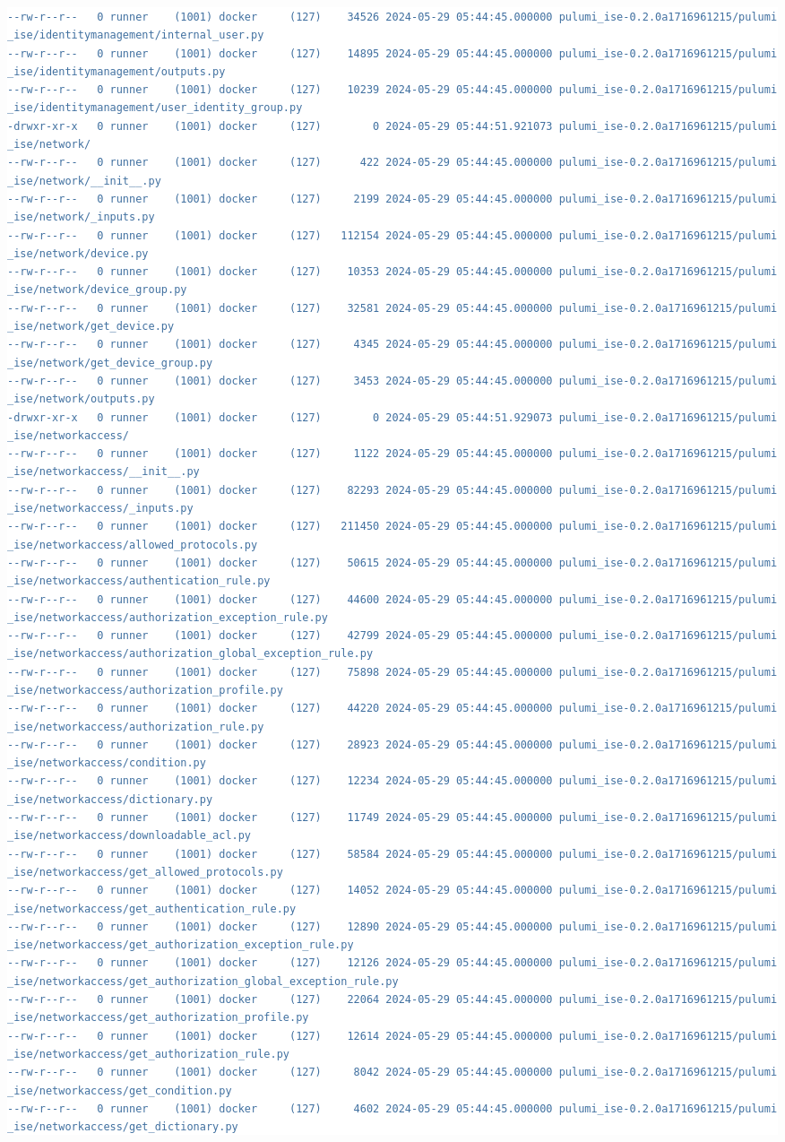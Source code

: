 ```diff
--rw-r--r--   0 runner    (1001) docker     (127)    34526 2024-05-29 05:44:45.000000 pulumi_ise-0.2.0a1716961215/pulumi_ise/identitymanagement/internal_user.py
--rw-r--r--   0 runner    (1001) docker     (127)    14895 2024-05-29 05:44:45.000000 pulumi_ise-0.2.0a1716961215/pulumi_ise/identitymanagement/outputs.py
--rw-r--r--   0 runner    (1001) docker     (127)    10239 2024-05-29 05:44:45.000000 pulumi_ise-0.2.0a1716961215/pulumi_ise/identitymanagement/user_identity_group.py
-drwxr-xr-x   0 runner    (1001) docker     (127)        0 2024-05-29 05:44:51.921073 pulumi_ise-0.2.0a1716961215/pulumi_ise/network/
--rw-r--r--   0 runner    (1001) docker     (127)      422 2024-05-29 05:44:45.000000 pulumi_ise-0.2.0a1716961215/pulumi_ise/network/__init__.py
--rw-r--r--   0 runner    (1001) docker     (127)     2199 2024-05-29 05:44:45.000000 pulumi_ise-0.2.0a1716961215/pulumi_ise/network/_inputs.py
--rw-r--r--   0 runner    (1001) docker     (127)   112154 2024-05-29 05:44:45.000000 pulumi_ise-0.2.0a1716961215/pulumi_ise/network/device.py
--rw-r--r--   0 runner    (1001) docker     (127)    10353 2024-05-29 05:44:45.000000 pulumi_ise-0.2.0a1716961215/pulumi_ise/network/device_group.py
--rw-r--r--   0 runner    (1001) docker     (127)    32581 2024-05-29 05:44:45.000000 pulumi_ise-0.2.0a1716961215/pulumi_ise/network/get_device.py
--rw-r--r--   0 runner    (1001) docker     (127)     4345 2024-05-29 05:44:45.000000 pulumi_ise-0.2.0a1716961215/pulumi_ise/network/get_device_group.py
--rw-r--r--   0 runner    (1001) docker     (127)     3453 2024-05-29 05:44:45.000000 pulumi_ise-0.2.0a1716961215/pulumi_ise/network/outputs.py
-drwxr-xr-x   0 runner    (1001) docker     (127)        0 2024-05-29 05:44:51.929073 pulumi_ise-0.2.0a1716961215/pulumi_ise/networkaccess/
--rw-r--r--   0 runner    (1001) docker     (127)     1122 2024-05-29 05:44:45.000000 pulumi_ise-0.2.0a1716961215/pulumi_ise/networkaccess/__init__.py
--rw-r--r--   0 runner    (1001) docker     (127)    82293 2024-05-29 05:44:45.000000 pulumi_ise-0.2.0a1716961215/pulumi_ise/networkaccess/_inputs.py
--rw-r--r--   0 runner    (1001) docker     (127)   211450 2024-05-29 05:44:45.000000 pulumi_ise-0.2.0a1716961215/pulumi_ise/networkaccess/allowed_protocols.py
--rw-r--r--   0 runner    (1001) docker     (127)    50615 2024-05-29 05:44:45.000000 pulumi_ise-0.2.0a1716961215/pulumi_ise/networkaccess/authentication_rule.py
--rw-r--r--   0 runner    (1001) docker     (127)    44600 2024-05-29 05:44:45.000000 pulumi_ise-0.2.0a1716961215/pulumi_ise/networkaccess/authorization_exception_rule.py
--rw-r--r--   0 runner    (1001) docker     (127)    42799 2024-05-29 05:44:45.000000 pulumi_ise-0.2.0a1716961215/pulumi_ise/networkaccess/authorization_global_exception_rule.py
--rw-r--r--   0 runner    (1001) docker     (127)    75898 2024-05-29 05:44:45.000000 pulumi_ise-0.2.0a1716961215/pulumi_ise/networkaccess/authorization_profile.py
--rw-r--r--   0 runner    (1001) docker     (127)    44220 2024-05-29 05:44:45.000000 pulumi_ise-0.2.0a1716961215/pulumi_ise/networkaccess/authorization_rule.py
--rw-r--r--   0 runner    (1001) docker     (127)    28923 2024-05-29 05:44:45.000000 pulumi_ise-0.2.0a1716961215/pulumi_ise/networkaccess/condition.py
--rw-r--r--   0 runner    (1001) docker     (127)    12234 2024-05-29 05:44:45.000000 pulumi_ise-0.2.0a1716961215/pulumi_ise/networkaccess/dictionary.py
--rw-r--r--   0 runner    (1001) docker     (127)    11749 2024-05-29 05:44:45.000000 pulumi_ise-0.2.0a1716961215/pulumi_ise/networkaccess/downloadable_acl.py
--rw-r--r--   0 runner    (1001) docker     (127)    58584 2024-05-29 05:44:45.000000 pulumi_ise-0.2.0a1716961215/pulumi_ise/networkaccess/get_allowed_protocols.py
--rw-r--r--   0 runner    (1001) docker     (127)    14052 2024-05-29 05:44:45.000000 pulumi_ise-0.2.0a1716961215/pulumi_ise/networkaccess/get_authentication_rule.py
--rw-r--r--   0 runner    (1001) docker     (127)    12890 2024-05-29 05:44:45.000000 pulumi_ise-0.2.0a1716961215/pulumi_ise/networkaccess/get_authorization_exception_rule.py
--rw-r--r--   0 runner    (1001) docker     (127)    12126 2024-05-29 05:44:45.000000 pulumi_ise-0.2.0a1716961215/pulumi_ise/networkaccess/get_authorization_global_exception_rule.py
--rw-r--r--   0 runner    (1001) docker     (127)    22064 2024-05-29 05:44:45.000000 pulumi_ise-0.2.0a1716961215/pulumi_ise/networkaccess/get_authorization_profile.py
--rw-r--r--   0 runner    (1001) docker     (127)    12614 2024-05-29 05:44:45.000000 pulumi_ise-0.2.0a1716961215/pulumi_ise/networkaccess/get_authorization_rule.py
--rw-r--r--   0 runner    (1001) docker     (127)     8042 2024-05-29 05:44:45.000000 pulumi_ise-0.2.0a1716961215/pulumi_ise/networkaccess/get_condition.py
--rw-r--r--   0 runner    (1001) docker     (127)     4602 2024-05-29 05:44:45.000000 pulumi_ise-0.2.0a1716961215/pulumi_ise/networkaccess/get_dictionary.py
```